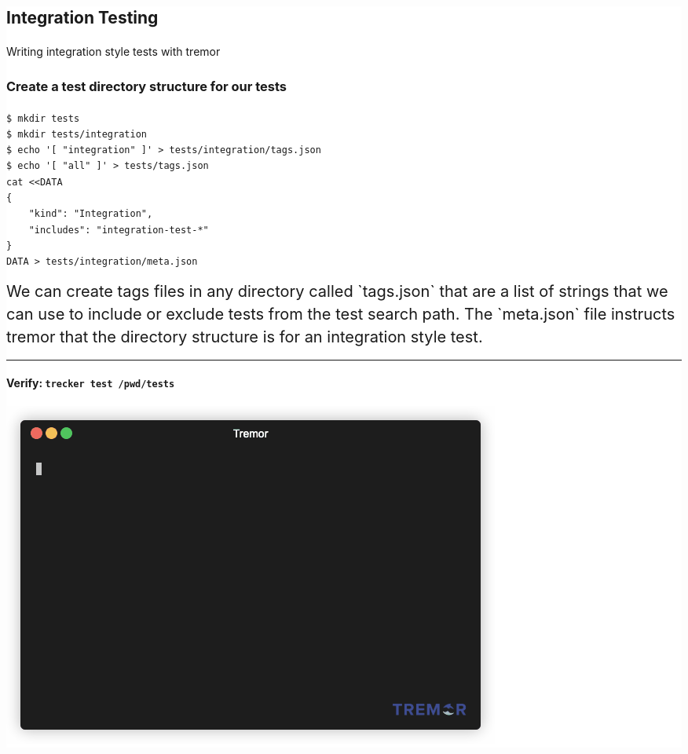 ## Integration Testing


Writing integration style tests with tremor

>>>

### Create a test directory structure for our tests

```shell
$ mkdir tests
$ mkdir tests/integration
$ echo '[ "integration" ]' > tests/integration/tags.json
$ echo '[ "all" ]' > tests/tags.json
cat <<DATA
{
    "kind": "Integration",
    "includes": "integration-test-*"
}
DATA > tests/integration/meta.json
```

<div style='font-size: 20px'>
We can create tags files in any directory called `tags.json` that
are a list of strings that we can use to include or exclude tests
from the test search path.  The `meta.json` file instructs tremor
that the directory structure is for an integration style test.
</div>

---

#### Verify:  `trecker test /pwd/tests`

![Verify test hierarchy](./assets/test-integration-01.gif)

